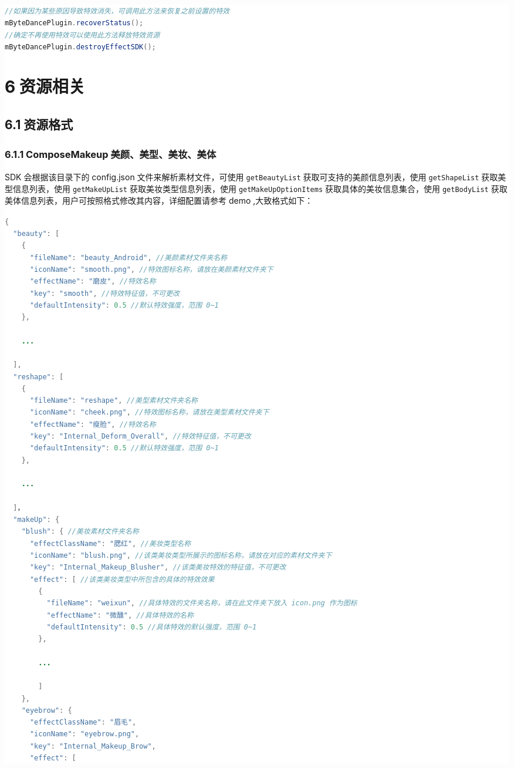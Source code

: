
```java
//如果因为某些原因导致特效消失，可调用此方法来恢复之前设置的特效
mByteDancePlugin.recoverStatus();
//确定不再使用特效可以使用此方法释放特效资源
mByteDancePlugin.destroyEffectSDK();
```

# 6 资源相关
## 6.1 资源格式
### 6.1.1 ComposeMakeup 美颜、美型、美妆、美体
SDK 会根据该目录下的 config.json 文件来解析素材文件，可使用 `getBeautyList` 获取可支持的美颜信息列表，使用 `getShapeList` 获取美型信息列表，使用 `getMakeUpList` 获取美妆类型信息列表，使用 `getMakeUpOptionItems` 获取具体的美妆信息集合，使用 `getBodyList` 获取美体信息列表，用户可按照格式修改其内容，详细配置请参考 demo ,大致格式如下：

```java
{
  "beauty": [
    {
      "fileName": "beauty_Android", //美颜素材文件夹名称
      "iconName": "smooth.png", //特效图标名称，请放在美颜素材文件夹下
      "effectName": "磨皮", //特效名称
      "key": "smooth", //特效特征值，不可更改
      "defaultIntensity": 0.5 //默认特效强度，范围 0~1
    },
    
    ...
    
  ],
  "reshape": [
    {
      "fileName": "reshape", //美型素材文件夹名称
      "iconName": "cheek.png", //特效图标名称，请放在美型素材文件夹下
      "effectName": "瘦脸", //特效名称
      "key": "Internal_Deform_Overall", //特效特征值，不可更改
      "defaultIntensity": 0.5 //默认特效强度，范围 0~1
    },
    
    ...
    
  ]，
  "makeUp": {
    "blush": { //美妆素材文件夹名称
      "effectClassName": "腮红", //美妆类型名称
      "iconName": "blush.png", //该类美妆类型所展示的图标名称，请放在对应的素材文件夹下
      "key": "Internal_Makeup_Blusher", //该类美妆特效的特征值，不可更改
      "effect": [ //该类美妆类型中所包含的具体的特效效果
        {
          "fileName": "weixun", //具体特效的文件夹名称，请在此文件夹下放入 icon.png 作为图标
          "effectName": "微醺", //具体特效的名称
          "defaultIntensity": 0.5 //具体特效的默认强度，范围 0~1
        },
        
        ...
        
    	]
    },
    "eyebrow": {
      "effectClassName": "眉毛",
      "iconName": "eyebrow.png",
      "key": "Internal_Makeup_Brow",
      "effect": [
```